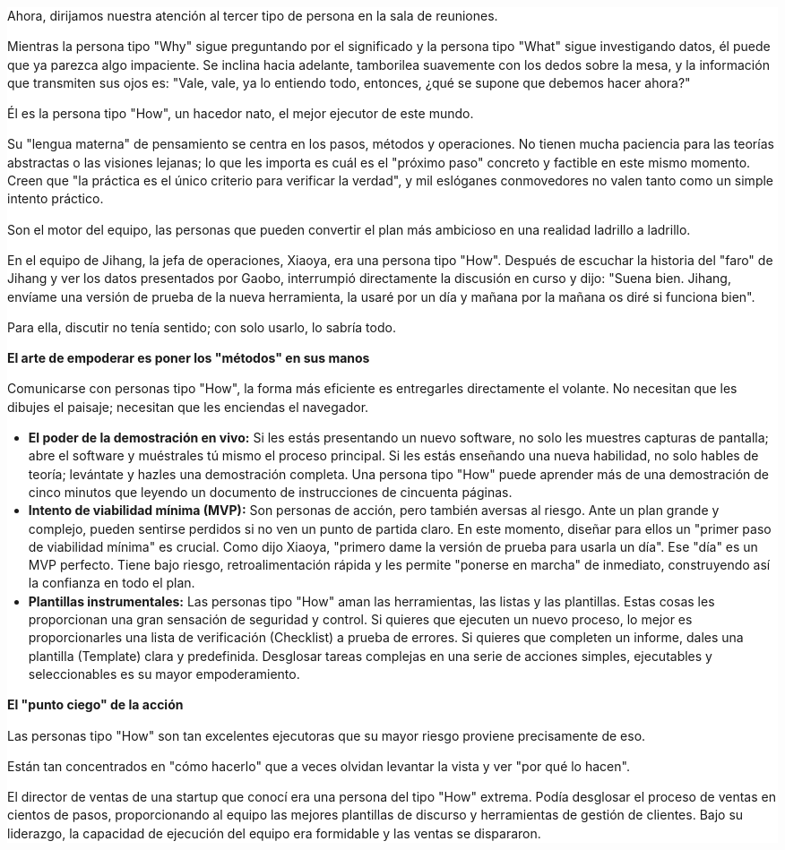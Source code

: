 Ahora, dirijamos nuestra atención al tercer tipo de persona en la sala de reuniones.

Mientras la persona tipo "Why" sigue preguntando por el significado y la persona tipo "What" sigue investigando datos, él puede que ya parezca algo impaciente. Se inclina hacia adelante, tamborilea suavemente con los dedos sobre la mesa, y la información que transmiten sus ojos es: "Vale, vale, ya lo entiendo todo, entonces, ¿qué se supone que debemos hacer ahora?"

Él es la persona tipo "How", un hacedor nato, el mejor ejecutor de este mundo.

Su "lengua materna" de pensamiento se centra en los pasos, métodos y operaciones. No tienen mucha paciencia para las teorías abstractas o las visiones lejanas; lo que les importa es cuál es el "próximo paso" concreto y factible en este mismo momento. Creen que "la práctica es el único criterio para verificar la verdad", y mil eslóganes conmovedores no valen tanto como un simple intento práctico.

Son el motor del equipo, las personas que pueden convertir el plan más ambicioso en una realidad ladrillo a ladrillo.

En el equipo de Jihang, la jefa de operaciones, Xiaoya, era una persona tipo "How". Después de escuchar la historia del "faro" de Jihang y ver los datos presentados por Gaobo, interrumpió directamente la discusión en curso y dijo: "Suena bien. Jihang, envíame una versión de prueba de la nueva herramienta, la usaré por un día y mañana por la mañana os diré si funciona bien".

Para ella, discutir no tenía sentido; con solo usarlo, lo sabría todo.

**El arte de empoderar es poner los "métodos" en sus manos**

Comunicarse con personas tipo "How", la forma más eficiente es entregarles directamente el volante. No necesitan que les dibujes el paisaje; necesitan que les enciendas el navegador.

*   **El poder de la demostración en vivo:** Si les estás presentando un nuevo software, no solo les muestres capturas de pantalla; abre el software y muéstrales tú mismo el proceso principal. Si les estás enseñando una nueva habilidad, no solo hables de teoría; levántate y hazles una demostración completa. Una persona tipo "How" puede aprender más de una demostración de cinco minutos que leyendo un documento de instrucciones de cincuenta páginas.
*   **Intento de viabilidad mínima (MVP):** Son personas de acción, pero también aversas al riesgo. Ante un plan grande y complejo, pueden sentirse perdidos si no ven un punto de partida claro. En este momento, diseñar para ellos un "primer paso de viabilidad mínima" es crucial. Como dijo Xiaoya, "primero dame la versión de prueba para usarla un día". Ese "día" es un MVP perfecto. Tiene bajo riesgo, retroalimentación rápida y les permite "ponerse en marcha" de inmediato, construyendo así la confianza en todo el plan.
*   **Plantillas instrumentales:** Las personas tipo "How" aman las herramientas, las listas y las plantillas. Estas cosas les proporcionan una gran sensación de seguridad y control. Si quieres que ejecuten un nuevo proceso, lo mejor es proporcionarles una lista de verificación (Checklist) a prueba de errores. Si quieres que completen un informe, dales una plantilla (Template) clara y predefinida. Desglosar tareas complejas en una serie de acciones simples, ejecutables y seleccionables es su mayor empoderamiento.

**El "punto ciego" de la acción**

Las personas tipo "How" son tan excelentes ejecutoras que su mayor riesgo proviene precisamente de eso.

Están tan concentrados en "cómo hacerlo" que a veces olvidan levantar la vista y ver "por qué lo hacen".

El director de ventas de una startup que conocí era una persona del tipo "How" extrema. Podía desglosar el proceso de ventas en cientos de pasos, proporcionando al equipo las mejores plantillas de discurso y herramientas de gestión de clientes. Bajo su liderazgo, la capacidad de ejecución del equipo era formidable y las ventas se dispararon.
